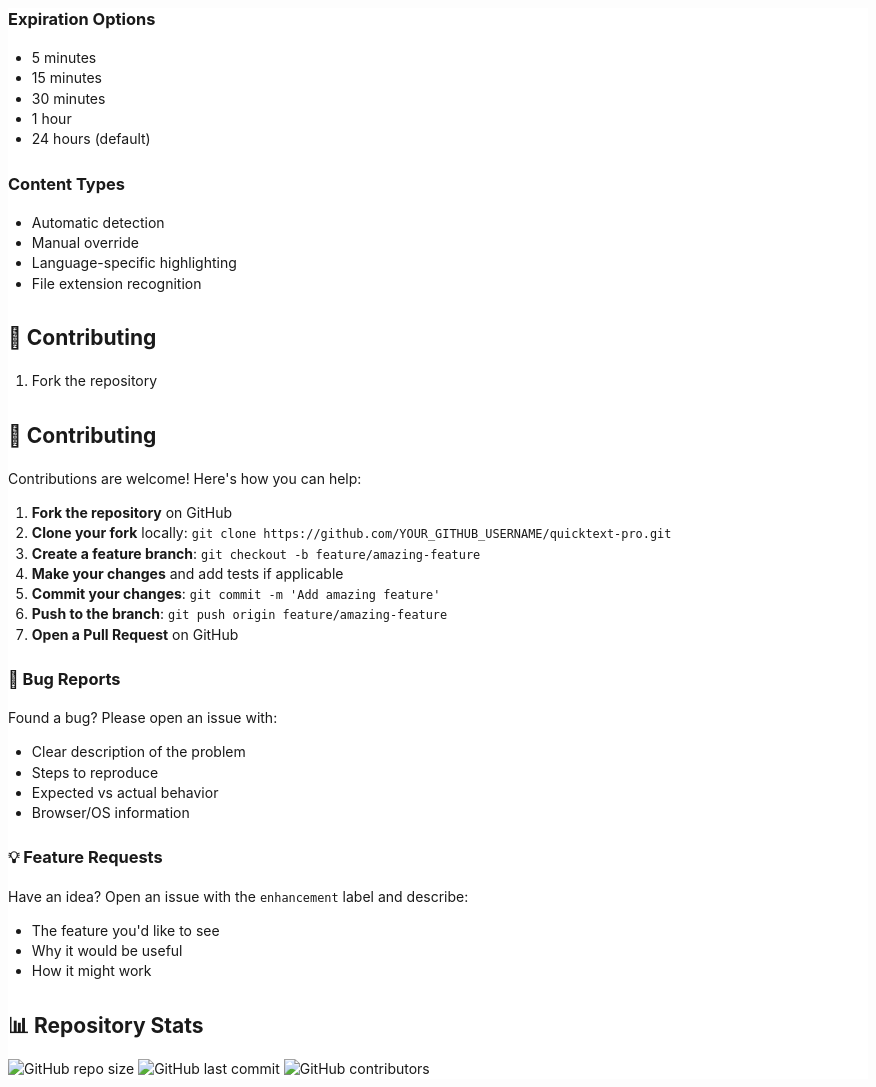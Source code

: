 ### Expiration Options
- 5 minutes
- 15 minutes  
- 30 minutes
- 1 hour
- 24 hours (default)

### Content Types
- Automatic detection
- Manual override
- Language-specific highlighting
- File extension recognition

## 🤝 Contributing

1. Fork the repository
## 🤝 Contributing

Contributions are welcome! Here's how you can help:

1. **Fork the repository** on GitHub
2. **Clone your fork** locally: `git clone https://github.com/YOUR_GITHUB_USERNAME/quicktext-pro.git`
3. **Create a feature branch**: `git checkout -b feature/amazing-feature`
4. **Make your changes** and add tests if applicable
5. **Commit your changes**: `git commit -m 'Add amazing feature'`
6. **Push to the branch**: `git push origin feature/amazing-feature`
7. **Open a Pull Request** on GitHub

### 🐛 Bug Reports
Found a bug? Please open an issue with:
- Clear description of the problem
- Steps to reproduce
- Expected vs actual behavior
- Browser/OS information

### 💡 Feature Requests
Have an idea? Open an issue with the `enhancement` label and describe:
- The feature you'd like to see
- Why it would be useful
- How it might work

## 📊 Repository Stats

![GitHub repo size](https://img.shields.io/github/repo-size/YOUR_GITHUB_USERNAME/quicktext-pro)
![GitHub last commit](https://img.shields.io/github/last-commit/YOUR_GITHUB_USERNAME/quicktext-pro)
![GitHub contributors](https://img.shields.io/github/contributors/YOUR_GITHUB_USERNAME/quicktext-pro)
